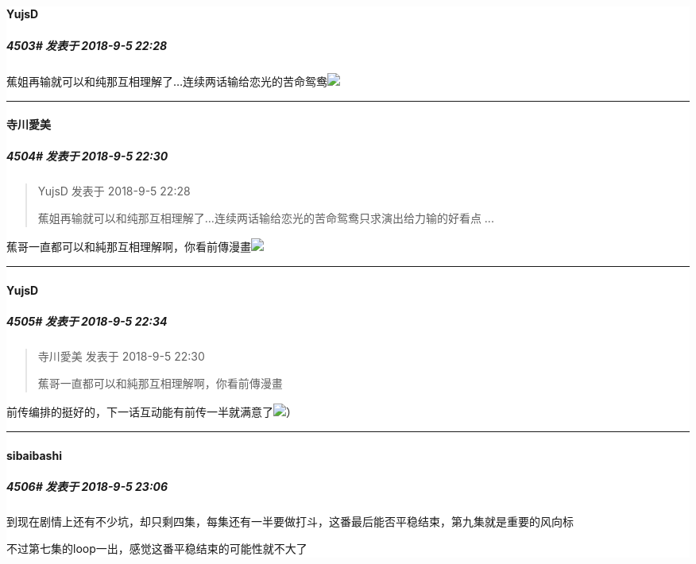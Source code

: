 ####  YujsD  
##### 4503#       发表于 2018-9-5 22:28




蕉姐再输就可以和纯那互相理解了…连续两话输给恋光的苦命鸳鸯<img src="https://static.saraba1st.com/image/smiley/face2017/138.png" referrerpolicy="no-referrer">







-----

####  寺川愛美  
##### 4504#       发表于 2018-9-5 22:30



<blockquote>YujsD 发表于 2018-9-5 22:28

蕉姐再输就可以和纯那互相理解了…连续两话输给恋光的苦命鸳鸯只求演出给力输的好看点 ...</blockquote>
蕉哥一直都可以和純那互相理解啊，你看前傳漫畫<img src="https://static.saraba1st.com/image/smiley/face2017/079.png" referrerpolicy="no-referrer">







-----

####  YujsD  
##### 4505#       发表于 2018-9-5 22:34



<blockquote>寺川愛美 发表于 2018-9-5 22:30

蕉哥一直都可以和純那互相理解啊，你看前傳漫畫</blockquote>
前传编排的挺好的，下一话互动能有前传一半就满意了<img src="https://static.saraba1st.com/image/smiley/face2017/075.png" referrerpolicy="no-referrer">）







-----

####  sibaibashi  
##### 4506#       发表于 2018-9-5 23:06




到现在剧情上还有不少坑，却只剩四集，每集还有一半要做打斗，这番最后能否平稳结束，第九集就是重要的风向标

不过第七集的loop一出，感觉这番平稳结束的可能性就不大了





